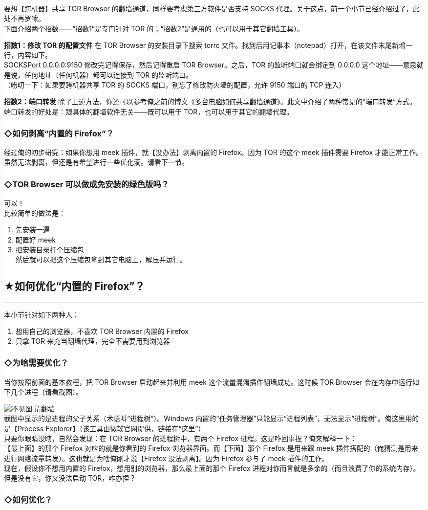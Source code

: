   
 要想【跨机器】共享 TOR Browser 的翻墙通道，同样要考虑第三方软件是否支持 SOCKS 代理。关于这点，前一个小节已经介绍过了，此处不再罗嗦。  
 下面介绍两个招数——“招数1”是专门针对 TOR 的；“招数2”是通用的（也可以用于其它翻墙工具）。  
   
 **招数1：修改 TOR 的配置文件** 
 在 TOR Browser 的安装目录下搜索 torrc 文件。找到后用记事本（notepad）打开，在该文件末尾新增一行，内容如下。  
 SOCKSPort 0.0.0.0:9150 修改完记得保存，然后记得重启 TOR Browser。之后，TOR 的监听端口就会绑定到 0.0.0.0 这个地址——意思就是说，任何地址（任何机器）都可以连接到 TOR 的监听端口。  
 （唠叨一下：如果要跨机器共享 TOR 的 SOCKS 端口，别忘了修改防火墙的配置，允许 9150 端口的 TCP 连入）  
   
 **招数2：端口转发** 
 除了上述方法，你还可以参考俺之前的博文《[多台电脑如何共享翻墙通道](https://program-think.blogspot.com/2013/01/cross-host-use-gfw-tool.html)》。此文中介绍了两种常见的“端口转发”方式。  
 端口转发的好处是：跟具体的翻墙软件无关——既可以用于 TOR，也可以用于其它的翻墙代理。  
   
 ### ◇如何剥离“内置的 Firefox”？

  
 经过俺的初步研究：如果你想用 meek 插件，就【没办法】剥离内置的 Firefox。因为 TOR 的这个 meek 插件需要 Firefox 才能正常工作。  
 虽然无法剥离，但还是有希望进行一些优化滴。请看下一节。  
   
 ### ◇TOR Browser 可以做成免安装的绿色版吗？

  
 可以！  
 比较简单的做法是：  
 1. 先安装一遍  
 2. 配置好 meek  
 3. 把安装目录打个压缩包  
 然后就可以把这个压缩包拿到其它电脑上，解压并运行。  
   
   
 ## ★如何优化“内置的 Firefox”？
-------------------

  
 本小节针对如下两种人：  
 1. 想用自己的浏览器，不喜欢 TOR Browser 内置的 Firefox  
 2. 只拿 TOR 来充当翻墙代理，完全不需要用到浏览器  
   
 ### ◇为啥需要优化？

  
 当你按照前面的基本教程，把 TOR Browser 启动起来并利用 meek 这个流量混淆插件翻墙成功。这时候 TOR Browser 会在内存中运行如下几个进程（请看截图）。  
   
 ![不见图 请翻墙](images/RmK77OACn1tLlUpXpQ2bHLpAV7tPIyAojXgKoIabO4fnCHzO6YIj0RVWl5Ex1_ZudW2bKfvGIp0shnfk1jpqNB3-A0CBWaE4kEzPsMfsYLPwzL5BgyxeoKxQz5G4dxJ9uzG5)  
 截图中显示的是进程的父子关系（术语叫“进程树”）。Windows 内置的“任务管理器”只能显示“进程列表”，无法显示“进程树”。俺这里用的是【Process Explorer】（该工具由微软官网提供，链接在“[这里](https://technet.microsoft.com/en-us/sysinternals/bb896653.aspx)”）  
 只要你眼睛没瞎，自然会发现：在 TOR Browser 的进程树中，有两个 Firefox 进程。这是咋回事捏？俺来解释一下：  
 【最上面】的那个 Firefox 对应的就是你看到的 Firefox 浏览器界面。而【下面】那个 Firefox 是用来跟 meek 插件搭配的（俺猜测是用来进行网络流量转发）。这也就是为啥俺刚才说【Firefox 没法剥离】。因为 Firefox 参与了 meek 插件的工作。  
 现在，假设你不想用内置的 Firefox，想用别的浏览器，那么最上面的那个 Firefox 进程对你而言就是多余的（而且浪费了你的系统内存）。但是没有它，你又没法启动 TOR，咋办捏？  
   
 ### ◇如何优化？

